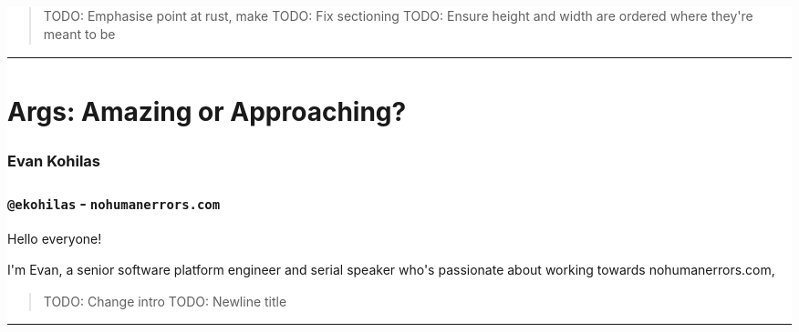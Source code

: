 

> TODO: Emphasise point at rust, make 
> TODO: Fix sectioning
> TODO: Ensure height and width are ordered where they're meant to be

------

# Args: Amazing or Approaching? 

### Evan Kohilas
### `@ekohilas` - `nohumanerrors.com`

Hello everyone!

I'm Evan, a senior software platform engineer and serial speaker who's passionate about working towards nohumanerrors.com,

> TODO: Change intro
> TODO: Newline title

------

<div class="r-stack">